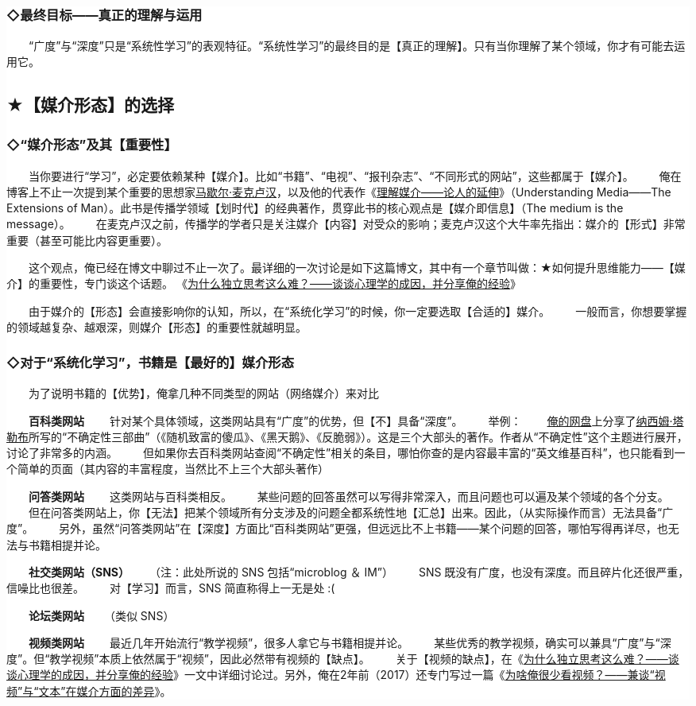 ### ◇最终目标——真正的理解与运用

　　“广度”与“深度”只是“系统性学习”的表观特征。“系统性学习”的最终目的是【真正的理解】。只有当你理解了某个领域，你才有可能去运用它。

## ★【媒介形态】的选择

### ◇“媒介形态”及其【重要性】

　　当你要进行“学习”，必定要依赖某种【媒介】。比如“书籍”、“电视”、“报刊杂志”、“不同形式的网站”，这些都属于【媒介】。
　　俺在博客上不止一次提到某个重要的思想家[马歇尔·麦克卢汉](https://zh.wikipedia.org/wiki/%E9%A6%AC%E7%B4%A0%C2%B7%E9%BA%A5%E5%85%8B%E9%AD%AF%E6%BC%A2)，以及他的代表作《[理解媒介——论人的延伸](https://docs.google.com/document/d/1FSpYwvsTMI7pz7MEv_2YBPzrTCyQNv6t4D4zTl0yFbE/)》（Understanding Media——The Extensions of Man）。此书是传播学领域【划时代】的经典著作，贯穿此书的核心观点是【媒介即信息】（The medium is the message）。
　　在麦克卢汉之前，传播学的学者只是关注媒介【内容】对受众的影响；麦克卢汉这个大牛率先指出：媒介的【形式】非常重要（甚至可能比内容更重要）。

　　这个观点，俺已经在博文中聊过不止一次了。最详细的一次讨论是如下这篇博文，其中有一个章节叫做：★如何提升思维能力——【媒介】的重要性，专门谈这个话题。
《[为什么独立思考这么难？——谈谈心理学的成因，并分享俺的经验](https://program-think.blogspot.com/2019/03/Why-Thinking-Hard-So-Hard.html)》

　　由于媒介的【形态】会直接影响你的认知，所以，在“系统化学习”的时候，你一定要选取【合适的】媒介。
　　一般而言，你想要掌握的领域越复杂、越艰深，则媒介【形态】的重要性就越明显。

### ◇对于“系统化学习”，书籍是【最好的】媒介形态

　　为了说明书籍的【优势】，俺拿几种不同类型的网站（网络媒介）来对比

　　**百科类网站**
　　针对某个具体领域，这类网站具有“广度”的优势，但【不】具备“深度”。
　　举例：
　　[俺的网盘](https://github.com/programthink/books)上分享了[纳西姆·塔勒布](https://zh.wikipedia.org/wiki/%E7%B4%8D%E8%A5%BF%E5%A7%86%C2%B7%E5%B0%BC%E5%8F%AF%E6%8B%89%E6%96%AF%C2%B7%E5%A1%94%E9%9B%B7%E4%BC%AF)所写的“不确定性三部曲”（《随机致富的傻瓜》、《黑天鹅》、《反脆弱》）。这是三个大部头的著作。作者从“不确定性”这个主题进行展开，讨论了非常多的内涵。
　　但如果你去百科类网站查阅“不确定性”相关的条目，哪怕你查的是内容最丰富的“英文维基百科”，也只能看到一个简单的页面（其内容的丰富程度，当然比不上三个大部头著作）

　　**问答类网站**
　　这类网站与百科类相反。
　　某些问题的回答虽然可以写得非常深入，而且问题也可以遍及某个领域的各个分支。
　　但在问答类网站上，你【无法】把某个领域所有分支涉及的问题全都系统性地【汇总】出来。因此，（从实际操作而言）无法具备“广度”。
　　另外，虽然“问答类网站”在【深度】方面比“百科类网站”更强，但远远比不上书籍——某个问题的回答，哪怕写得再详尽，也无法与书籍相提并论。

　　**社交类网站（SNS）**
　　（注：此处所说的 SNS 包括“microblog ＆ IM”）
　　SNS 既没有广度，也没有深度。而且碎片化还很严重，信噪比也很差。
　　对【学习】而言，SNS 简直称得上一无是处 :(

　　**论坛类网站**
　　（类似 SNS）

　　**视频类网站**
　　最近几年开始流行“教学视频”，很多人拿它与书籍相提并论。
　　某些优秀的教学视频，确实可以兼具“广度”与“深度”。但“教学视频”本质上依然属于“视频”，因此必然带有视频的【缺点】。
　　关于【视频的缺点】，在《[为什么独立思考这么难？——谈谈心理学的成因，并分享俺的经验](https://program-think.blogspot.com/2019/03/Why-Thinking-Hard-So-Hard.html)》一文中详细讨论过。另外，俺在2年前（2017）还专门写过一篇《[为啥俺很少看视频？——兼谈“视频”与“文本”在媒介方面的差异](https://program-think.blogspot.com/2017/08/Some-Reasons-to-Watch-Less-Videos.html)》。
